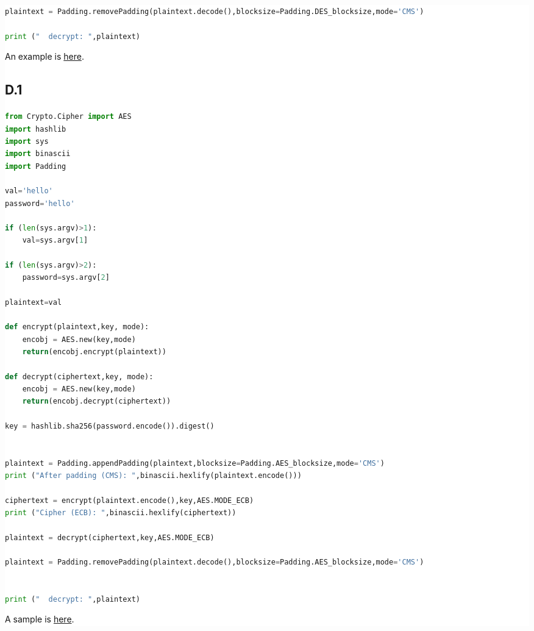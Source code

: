 ```python
plaintext = Padding.removePadding(plaintext.decode(),blocksize=Padding.DES_blocksize,mode='CMS')

print ("  decrypt: ",plaintext)
```

An example is [here](https://repl.it/@billbuchanan/ch02ans02#main.py).

## D.1
```python
from Crypto.Cipher import AES
import hashlib
import sys
import binascii
import Padding

val='hello'
password='hello'

if (len(sys.argv)>1):
	val=sys.argv[1]

if (len(sys.argv)>2):
	password=sys.argv[2]

plaintext=val

def encrypt(plaintext,key, mode):
	encobj = AES.new(key,mode)
	return(encobj.encrypt(plaintext))

def decrypt(ciphertext,key, mode):
	encobj = AES.new(key,mode)
	return(encobj.decrypt(ciphertext))

key = hashlib.sha256(password.encode()).digest()


plaintext = Padding.appendPadding(plaintext,blocksize=Padding.AES_blocksize,mode='CMS')
print ("After padding (CMS): ",binascii.hexlify(plaintext.encode()))

ciphertext = encrypt(plaintext.encode(),key,AES.MODE_ECB)
print ("Cipher (ECB): ",binascii.hexlify(ciphertext))

plaintext = decrypt(ciphertext,key,AES.MODE_ECB)

plaintext = Padding.removePadding(plaintext.decode(),blocksize=Padding.AES_blocksize,mode='CMS')


print ("  decrypt: ",plaintext)

```
A sample is [here](https://repl.it/@billbuchanan/ch02an03#main.py).
